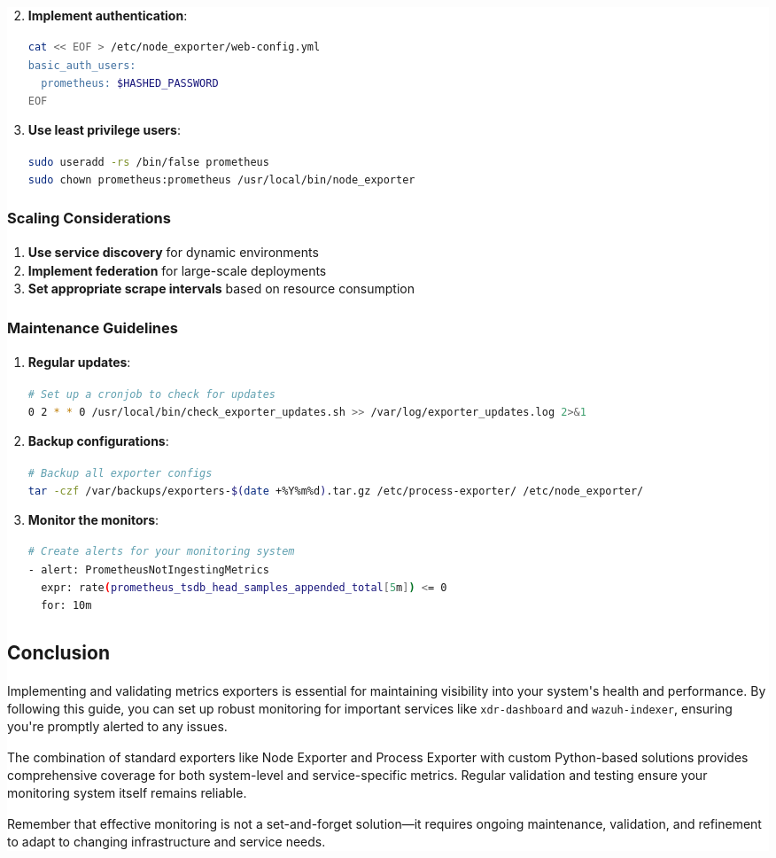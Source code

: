 2. **Implement authentication**:

   ```bash
   cat << EOF > /etc/node_exporter/web-config.yml
   basic_auth_users:
     prometheus: $HASHED_PASSWORD
   EOF
   ```

3. **Use least privilege users**:
   ```bash
   sudo useradd -rs /bin/false prometheus
   sudo chown prometheus:prometheus /usr/local/bin/node_exporter
   ```

### Scaling Considerations

1. **Use service discovery** for dynamic environments
2. **Implement federation** for large-scale deployments
3. **Set appropriate scrape intervals** based on resource consumption

### Maintenance Guidelines

1. **Regular updates**:

   ```bash
   # Set up a cronjob to check for updates
   0 2 * * 0 /usr/local/bin/check_exporter_updates.sh >> /var/log/exporter_updates.log 2>&1
   ```

2. **Backup configurations**:

   ```bash
   # Backup all exporter configs
   tar -czf /var/backups/exporters-$(date +%Y%m%d).tar.gz /etc/process-exporter/ /etc/node_exporter/
   ```

3. **Monitor the monitors**:
   ```bash
   # Create alerts for your monitoring system
   - alert: PrometheusNotIngestingMetrics
     expr: rate(prometheus_tsdb_head_samples_appended_total[5m]) <= 0
     for: 10m
   ```

## Conclusion

Implementing and validating metrics exporters is essential for maintaining visibility into your system's health and performance. By following this guide, you can set up robust monitoring for important services like `xdr-dashboard` and `wazuh-indexer`, ensuring you're promptly alerted to any issues.

The combination of standard exporters like Node Exporter and Process Exporter with custom Python-based solutions provides comprehensive coverage for both system-level and service-specific metrics. Regular validation and testing ensure your monitoring system itself remains reliable.

Remember that effective monitoring is not a set-and-forget solution—it requires ongoing maintenance, validation, and refinement to adapt to changing infrastructure and service needs.
